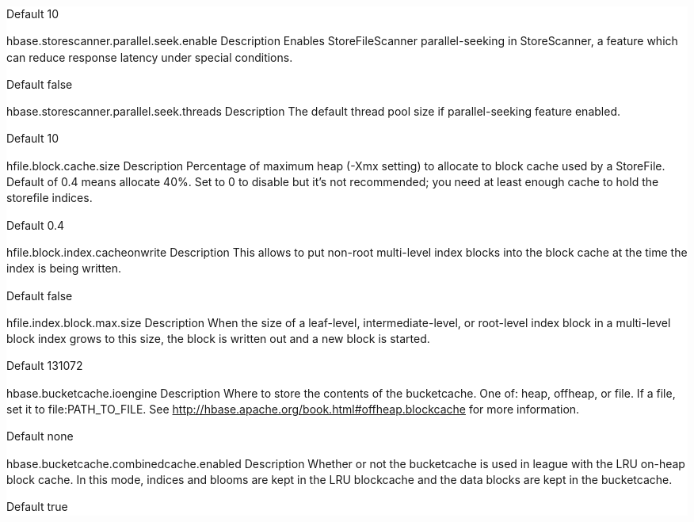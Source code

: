 Default
10

hbase.storescanner.parallel.seek.enable
Description
Enables StoreFileScanner parallel-seeking in StoreScanner, a feature which can reduce response latency under special conditions.

Default
false

hbase.storescanner.parallel.seek.threads
Description
The default thread pool size if parallel-seeking feature enabled.

Default
10

hfile.block.cache.size
Description
Percentage of maximum heap (-Xmx setting) to allocate to block cache used by a StoreFile. Default of 0.4 means allocate 40%. Set to 0 to disable but it’s not recommended; you need at least enough cache to hold the storefile indices.

Default
0.4

hfile.block.index.cacheonwrite
Description
This allows to put non-root multi-level index blocks into the block cache at the time the index is being written.

Default
false

hfile.index.block.max.size
Description
When the size of a leaf-level, intermediate-level, or root-level index block in a multi-level block index grows to this size, the block is written out and a new block is started.

Default
131072

hbase.bucketcache.ioengine
Description
Where to store the contents of the bucketcache. One of: heap, offheap, or file. If a file, set it to file:PATH_TO_FILE. See http://hbase.apache.org/book.html#offheap.blockcache for more information.

Default
none

hbase.bucketcache.combinedcache.enabled
Description
Whether or not the bucketcache is used in league with the LRU on-heap block cache. In this mode, indices and blooms are kept in the LRU blockcache and the data blocks are kept in the bucketcache.

Default
true
